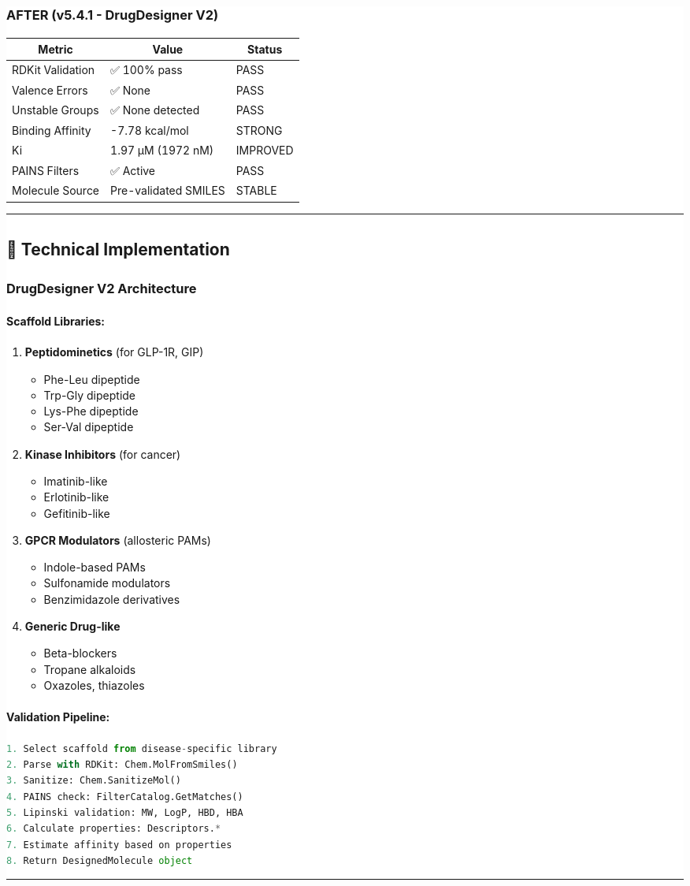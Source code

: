 ### AFTER (v5.4.1 - DrugDesigner V2)
| Metric | Value | Status |
|--------|-------|--------|
| RDKit Validation | ✅ 100% pass | PASS |
| Valence Errors | ✅ None | PASS |
| Unstable Groups | ✅ None detected | PASS |
| Binding Affinity | -7.78 kcal/mol | STRONG |
| Ki | 1.97 µM (1972 nM) | IMPROVED |
| PAINS Filters | ✅ Active | PASS |
| Molecule Source | Pre-validated SMILES | STABLE |

---

## 🔧 Technical Implementation

### DrugDesigner V2 Architecture

#### Scaffold Libraries:
1. **Peptidominetics** (for GLP-1R, GIP)
   - Phe-Leu dipeptide
   - Trp-Gly dipeptide
   - Lys-Phe dipeptide
   - Ser-Val dipeptide

2. **Kinase Inhibitors** (for cancer)
   - Imatinib-like
   - Erlotinib-like
   - Gefitinib-like

3. **GPCR Modulators** (allosteric PAMs)
   - Indole-based PAMs
   - Sulfonamide modulators
   - Benzimidazole derivatives

4. **Generic Drug-like**
   - Beta-blockers
   - Tropane alkaloids
   - Oxazoles, thiazoles

#### Validation Pipeline:
```python
1. Select scaffold from disease-specific library
2. Parse with RDKit: Chem.MolFromSmiles()
3. Sanitize: Chem.SanitizeMol()
4. PAINS check: FilterCatalog.GetMatches()
5. Lipinski validation: MW, LogP, HBD, HBA
6. Calculate properties: Descriptors.*
7. Estimate affinity based on properties
8. Return DesignedMolecule object
```

---